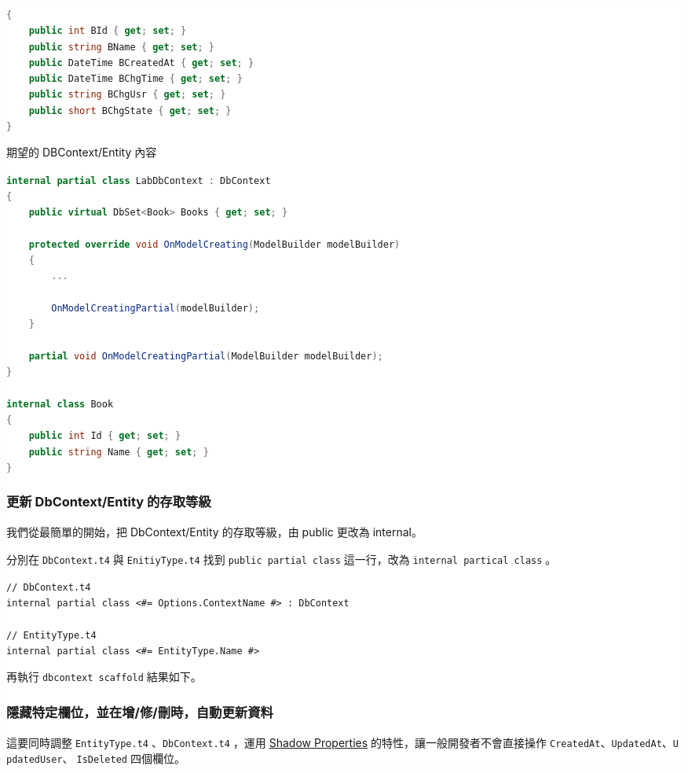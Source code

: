 ```C#
{
	public int BId { get; set; }
	public string BName { get; set; }
	public DateTime BCreatedAt { get; set; }
	public DateTime BChgTime { get; set; }
	public string BChgUsr { get; set; }
	public short BChgState { get; set; }
}
```

期望的 DBContext/Entity 內容

```C#
internal partial class LabDbContext : DbContext
{
	public virtual DbSet<Book> Books { get; set; }

	protected override void OnModelCreating(ModelBuilder modelBuilder)
	{
		...

		OnModelCreatingPartial(modelBuilder);
	}

	partial void OnModelCreatingPartial(ModelBuilder modelBuilder);
}

internal class Book
{
	public int Id { get; set; }
	public string Name { get; set; }
}
```

### 更新 DbContext/Entity 的存取等級

我們從最簡單的開始，把 DbContext/Entity 的存取等級，由 public 更改為 internal。

分別在 `DbContext.t4` 與 `EnitiyType.t4` 找到 `public partial class` 這一行，改為 `internal partical class` 。

```t4
// DbContext.t4
internal partial class <#= Options.ContextName #> : DbContext

// EntityType.t4
internal partial class <#= EntityType.Name #>
```

再執行 `dbcontext scaffold` 結果如下。

### 隱藏特定欄位，並在增/修/刪時，自動更新資料

這要同時調整 `EntityType.t4` 、`DbContext.t4` ，運用 [Shadow Properties](https://learn.microsoft.com/zh-tw/ef/core/modeling/shadow-properties#configuring-shadow-properties) 的特性，讓一般開發者不會直接操作 `CreatedAt`、`UpdatedAt`、`UpdatedUser`、 `IsDeleted` 四個欄位。
